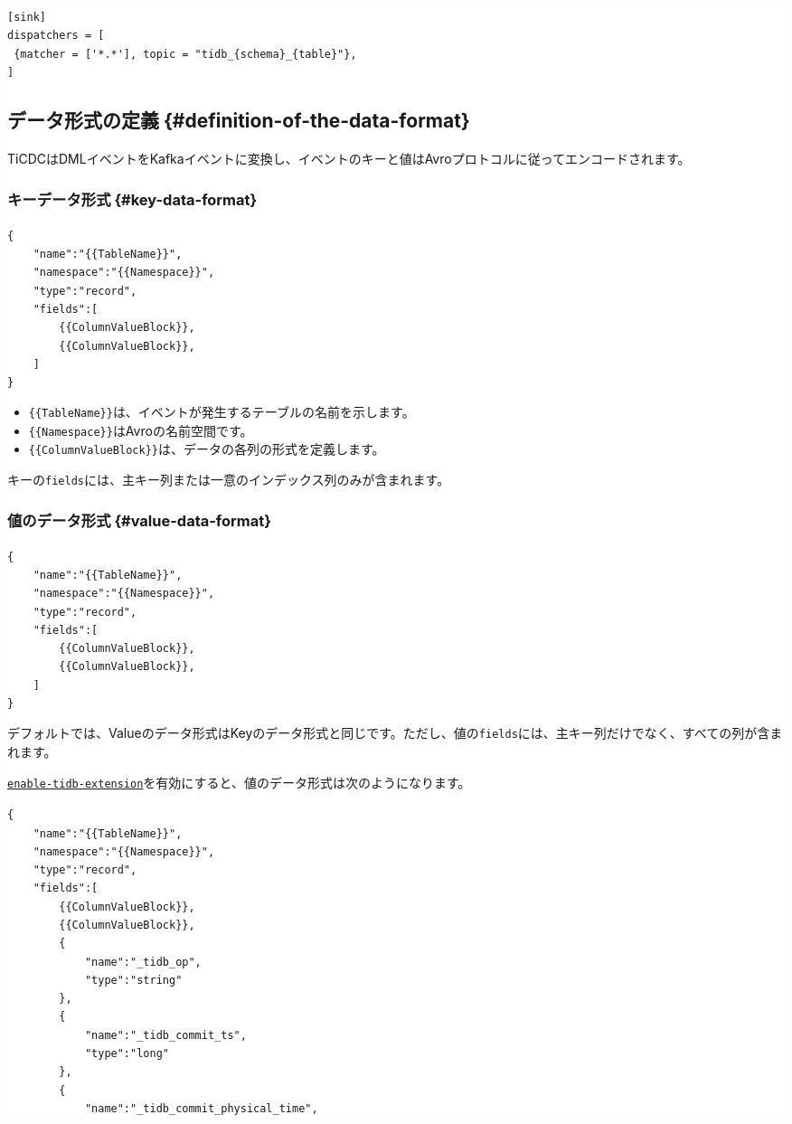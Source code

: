 ```shell
[sink]
dispatchers = [
 {matcher = ['*.*'], topic = "tidb_{schema}_{table}"},
]
```

## データ形式の定義 {#definition-of-the-data-format}

TiCDCはDMLイベントをKafkaイベントに変換し、イベントのキーと値はAvroプロトコルに従ってエンコードされます。

### キーデータ形式 {#key-data-format}

```
{
    "name":"{{TableName}}",
    "namespace":"{{Namespace}}",
    "type":"record",
    "fields":[
        {{ColumnValueBlock}},
        {{ColumnValueBlock}},
    ]
}
```

-   `{{TableName}}`は、イベントが発生するテーブルの名前を示します。
-   `{{Namespace}}`はAvroの名前空間です。
-   `{{ColumnValueBlock}}`は、データの各列の形式を定義します。

キーの`fields`には、主キー列または一意のインデックス列のみが含まれます。

### 値のデータ形式 {#value-data-format}

```
{
    "name":"{{TableName}}",
    "namespace":"{{Namespace}}",
    "type":"record",
    "fields":[
        {{ColumnValueBlock}},
        {{ColumnValueBlock}},
    ]
}
```

デフォルトでは、Valueのデータ形式はKeyのデータ形式と同じです。ただし、値の`fields`には、主キー列だけでなく、すべての列が含まれます。

[`enable-tidb-extension`](#tidb-extension-fields)を有効にすると、値のデータ形式は次のようになります。

```
{
    "name":"{{TableName}}",
    "namespace":"{{Namespace}}",
    "type":"record",
    "fields":[
        {{ColumnValueBlock}},
        {{ColumnValueBlock}},
        {
            "name":"_tidb_op",
            "type":"string"
        },
        {
            "name":"_tidb_commit_ts",
            "type":"long"
        },
        {
            "name":"_tidb_commit_physical_time",
```
